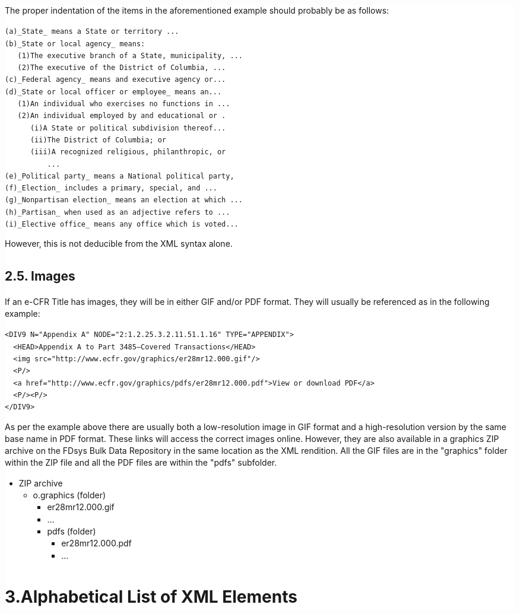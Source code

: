 
The proper indentation of the items in the aforementioned example should probably be as follows:

```
(a)_State_ means a State or territory ...
(b)_State or local agency_ means:
   (1)The executive branch of a State, municipality, ...
   (2)The executive of the District of Columbia, ...
(c)_Federal agency_ means and executive agency or...
(d)_State or local officer or employee_ means an...
   (1)An individual who exercises no functions in ...
   (2)An individual employed by and educational or .
      (i)A State or political subdivision thereof...
      (ii)The District of Columbia; or
      (iii)A recognized religious, philanthropic, or 
          ...
(e)_Political party_ means a National political party, 
(f)_Election_ includes a primary, special, and ...
(g)_Nonpartisan election_ means an election at which ...
(h)_Partisan_ when used as an adjective refers to ...
(i)_Elective office_ means any office which is voted...
```
However, this is not deducible from the XML syntax alone.


## 2.5. Images

If an e-CFR Title has images, they will be in either GIF and/or PDF format.  They will usually be referenced as in the following example:

```
<DIV9 N="Appendix A" NODE="2:1.2.25.3.2.11.51.1.16" TYPE="APPENDIX">
  <HEAD>Appendix A to Part 3485—Covered Transactions</HEAD>
  <img src="http://www.ecfr.gov/graphics/er28mr12.000.gif"/>
  <P/>
  <a href="http://www.ecfr.gov/graphics/pdfs/er28mr12.000.pdf">View or download PDF</a>
  <P/><P/>
</DIV9>
```

As per the example above there are usually both a low-resolution image in GIF format and a high-resolution version by the same base name in PDF format. These links will access the correct images online. However, they are also available in a graphics ZIP archive on the FDsys Bulk Data Repository in the same location as the XML rendition. All the GIF files are in the "graphics" folder within the ZIP file and all the PDF files are within the "pdfs" subfolder.

- ZIP archive
  - o.graphics (folder)
    - er28mr12.000.gif
    - ...
    - pdfs (folder)
      - er28mr12.000.pdf
      - ...

# 3.Alphabetical List of XML Elements
